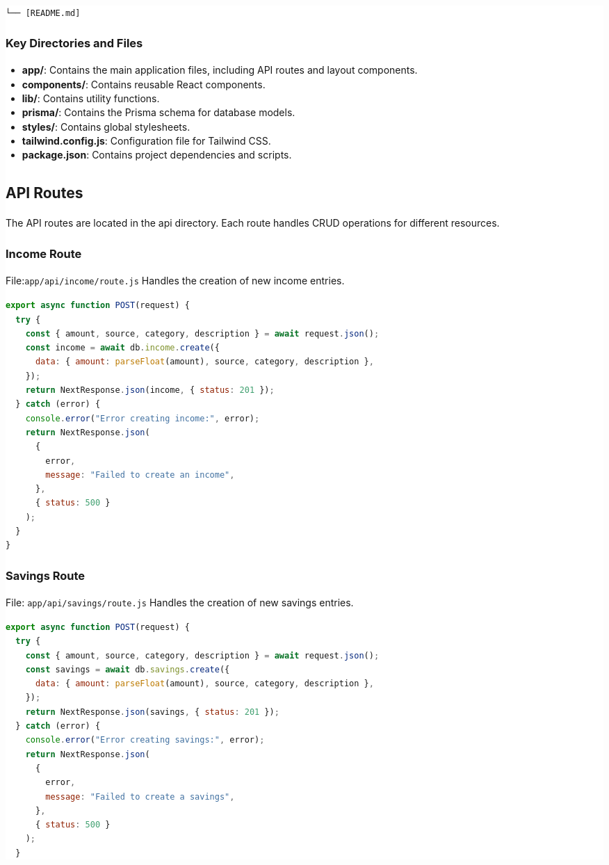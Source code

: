 ```
└── [README.md]
```

### Key Directories and Files
- **app/**: Contains the main application files, including API routes and layout components.
- **components/**: Contains reusable React components.
- **lib/**: Contains utility functions.
- **prisma/**: Contains the Prisma schema for database models.
- **styles/**: Contains global stylesheets.
- **tailwind.config.js**: Configuration file for Tailwind CSS.
- **package.json**: Contains project dependencies and scripts.

## API Routes
The API routes are located in the api directory. Each route handles CRUD operations for different resources.

### Income Route
File:`app/api/income/route.js`
Handles the creation of new income entries.

```js
export async function POST(request) {
  try {
    const { amount, source, category, description } = await request.json();
    const income = await db.income.create({
      data: { amount: parseFloat(amount), source, category, description },
    });
    return NextResponse.json(income, { status: 201 });
  } catch (error) {
    console.error("Error creating income:", error);
    return NextResponse.json(
      {
        error,
        message: "Failed to create an income",
      },
      { status: 500 }
    );
  }
}
```

### Savings Route
File: `app/api/savings/route.js`
Handles the creation of new savings entries.

```js
export async function POST(request) {
  try {
    const { amount, source, category, description } = await request.json();
    const savings = await db.savings.create({
      data: { amount: parseFloat(amount), source, category, description },
    });
    return NextResponse.json(savings, { status: 201 });
  } catch (error) {
    console.error("Error creating savings:", error);
    return NextResponse.json(
      {
        error,
        message: "Failed to create a savings",
      },
      { status: 500 }
    );
  }
```